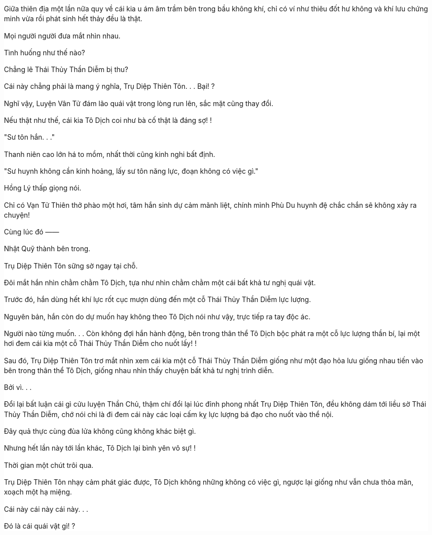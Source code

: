 Giữa thiên địa một lần nữa quy về cái kia u ám âm trầm bên trong bầu không khí, chỉ có ví như thiêu đốt hư không và khí lưu chứng minh vừa rồi phát sinh hết thảy đều là thật.

Mọi người người đưa mắt nhìn nhau.

Tình huống như thế nào?

Chẳng lẽ Thái Thủy Thần Diễm bị thu?

Cái này chẳng phải là mang ý nghĩa, Trụ Diệp Thiên Tôn. . . Bại! ?

Nghĩ vậy, Luyện Vân Tử đám lão quái vật trong lòng run lên, sắc mặt cũng thay đổi.

Nếu thật như thế, cái kia Tô Dịch coi như bà cố thật là đáng sợ! !

"Sư tôn hắn. . ."

Thanh niên cao lớn há to mồm, nhất thời cũng kinh nghi bất định.

"Sư huynh không cần kinh hoảng, lấy sư tôn năng lực, đoạn không có việc gì."

Hồng Lý thấp giọng nói.

Chỉ có Vạn Tử Thiên thở phào một hơi, tâm hắn sinh dự cảm mãnh liệt, chính mình Phù Du huynh đệ chắc chắn sẽ không xảy ra chuyện!

Cùng lúc đó ——

Nhật Quỹ thành bên trong.

Trụ Diệp Thiên Tôn sững sờ ngay tại chỗ.

Đôi mắt hắn nhìn chằm chằm Tô Dịch, tựa như nhìn chằm chằm một cái bất khả tư nghị quái vật.

Trước đó, hắn dùng hết khí lực rốt cục mượn dùng đến một cỗ Thái Thủy Thần Diễm lực lượng.

Nguyên bản, hắn còn do dự muốn hay không theo Tô Dịch nói như vậy, trực tiếp ra tay độc ác.

Người nào từng muốn. . . Còn không đợi hắn hành động, bên trong thân thể Tô Dịch bộc phát ra một cỗ lực lượng thần bí, lại một hơi đem cái kia một cỗ Thái Thủy Thần Diễm cho nuốt lấy! !

Sau đó, Trụ Diệp Thiên Tôn trơ mắt nhìn xem cái kia một cỗ Thái Thủy Thần Diễm giống như một đạo hỏa lưu giống nhau tiến vào bên trong thân thể Tô Dịch, giống nhau nhìn thấy chuyện bất khả tư nghị trình diễn.

Bởi vì. . .

Đổi lại bất luận cái gì cửu luyện Thần Chủ, thậm chí đổi lại lúc đỉnh phong nhất Trụ Diệp Thiên Tôn, đều không dám tới liều sờ Thái Thủy Thần Diễm, chớ nói chi là đi đem cái này các loại cấm kỵ lực lượng bá đạo cho nuốt vào thể nội.

Đây quả thực cùng đùa lửa không cũng không khác biệt gì.

Nhưng hết lần này tới lần khác, Tô Dịch lại bình yên vô sự! !

Thời gian một chút trôi qua.

Trụ Diệp Thiên Tôn nhạy cảm phát giác được, Tô Dịch không những không có việc gì, ngược lại giống như vẫn chưa thỏa mãn, xoạch một hạ miệng.

Cái này cái này cái này. . .

Đó là cái quái vật gì! ?
